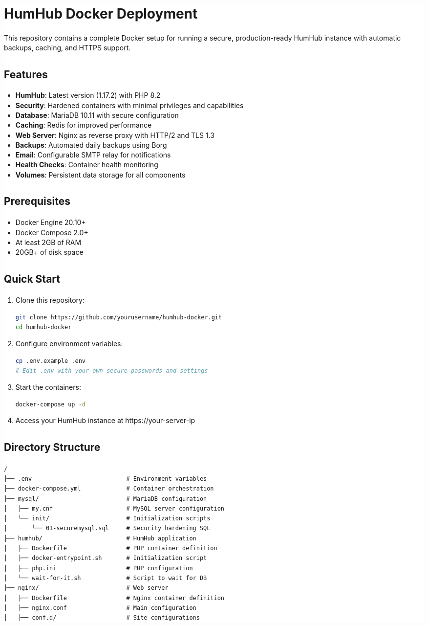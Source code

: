 # HumHub Docker Deployment

This repository contains a complete Docker setup for running a secure, production-ready HumHub instance with automatic backups, caching, and HTTPS support.

## Features

- **HumHub**: Latest version (1.17.2) with PHP 8.2
- **Security**: Hardened containers with minimal privileges and capabilities
- **Database**: MariaDB 10.11 with secure configuration
- **Caching**: Redis for improved performance
- **Web Server**: Nginx as reverse proxy with HTTP/2 and TLS 1.3
- **Backups**: Automated daily backups using Borg
- **Email**: Configurable SMTP relay for notifications
- **Health Checks**: Container health monitoring
- **Volumes**: Persistent data storage for all components

## Prerequisites

- Docker Engine 20.10+
- Docker Compose 2.0+
- At least 2GB of RAM
- 20GB+ of disk space

## Quick Start

1. Clone this repository:
   ```bash
   git clone https://github.com/yourusername/humhub-docker.git
   cd humhub-docker
   ```

2. Configure environment variables:
   ```bash
   cp .env.example .env
   # Edit .env with your own secure passwords and settings
   ```

3. Start the containers:
   ```bash
   docker-compose up -d
   ```

4. Access your HumHub instance at https://your-server-ip

## Directory Structure

```
/
├── .env                           # Environment variables
├── docker-compose.yml             # Container orchestration
├── mysql/                         # MariaDB configuration
│   ├── my.cnf                     # MySQL server configuration
│   └── init/                      # Initialization scripts
│       └── 01-securemysql.sql     # Security hardening SQL
├── humhub/                        # HumHub application
│   ├── Dockerfile                 # PHP container definition
│   ├── docker-entrypoint.sh       # Initialization script
│   ├── php.ini                    # PHP configuration
│   └── wait-for-it.sh             # Script to wait for DB
├── nginx/                         # Web server
│   ├── Dockerfile                 # Nginx container definition
│   ├── nginx.conf                 # Main configuration
│   ├── conf.d/                    # Site configurations
```